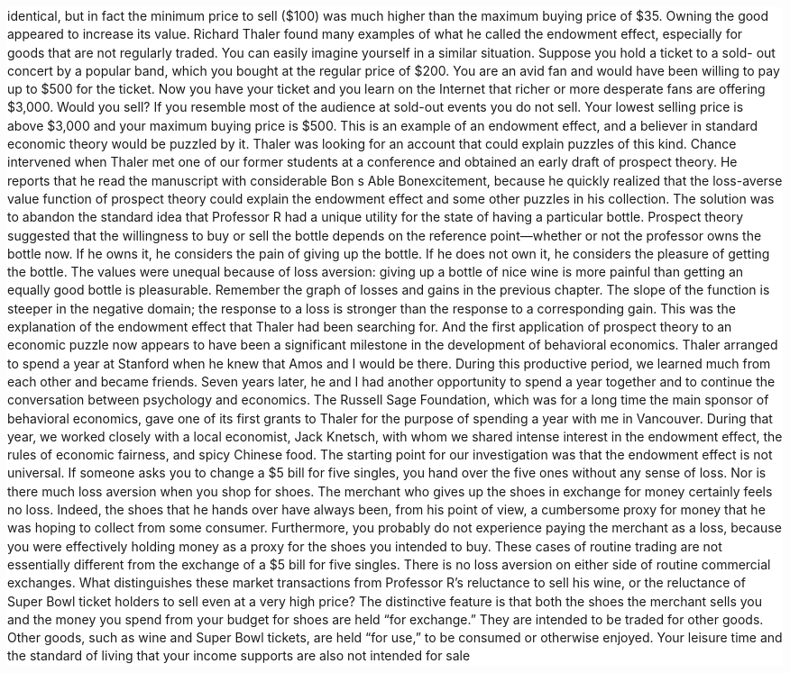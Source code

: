 identical, but in fact the minimum price to sell ($100) was much higher than
the maximum buying price of $35. Owning the good appeared to increase
its value.
Richard Thaler found many examples of what he called the endowment
effect, especially for goods that are not regularly traded. You can easily
imagine yourself in a similar situation. Suppose you hold a ticket to a sold-
out concert by a popular band, which you bought at the regular price of
$200. You are an avid fan and would have been willing to pay up to $500
for the ticket. Now you have your ticket and you learn on the Internet that
richer or more desperate fans are offering $3,000. Would you sell? If you
resemble most of the audience at sold-out events you do not sell. Your
lowest selling price is above $3,000 and your maximum buying price is
$500. This is an example of an endowment effect, and a believer in
standard economic theory would be puzzled by it. Thaler was looking for an
account that could explain puzzles of this kind.
Chance intervened when Thaler met one of our former students at a
conference and obtained an early draft of prospect theory. He reports that
he read the manuscript with considerable Bon s Able Bonexcitement,
because he quickly realized that the loss-averse value function of prospect
theory could explain the endowment effect and some other puzzles in his
collection. The solution was to abandon the standard idea that Professor R
had a unique utility for the state of having a particular bottle. Prospect
theory suggested that the willingness to buy or sell the bottle depends on
the reference point—whether or not the professor owns the bottle now. If he
owns it, he considers the pain of giving up the bottle. If he does not own it,
he considers the pleasure of getting the bottle. The values were unequal
because of loss aversion: giving up a bottle of nice wine is more painful
than getting an equally good bottle is pleasurable. Remember the graph of
losses and gains in the previous chapter. The slope of the function is
steeper in the negative domain; the response to a loss is stronger than the
response to a corresponding gain. This was the explanation of the
endowment effect that Thaler had been searching for. And the first
application of prospect theory to an economic puzzle now appears to have
been a significant milestone in the development of behavioral economics.
Thaler arranged to spend a year at Stanford when he knew that Amos
and I would be there. During this productive period, we learned much from
each other and became friends. Seven years later, he and I had another
opportunity to spend a year together and to continue the conversation
between psychology and economics. The Russell Sage Foundation, which
was for a long time the main sponsor of behavioral economics, gave one
of its first grants to Thaler for the purpose of spending a year with me in
Vancouver. During that year, we worked closely with a local economist,
Jack Knetsch, with whom we shared intense interest in the endowment
effect, the rules of economic fairness, and spicy Chinese food.
The starting point for our investigation was that the endowment effect is
not universal. If someone asks you to change a $5 bill for five singles, you
hand over the five ones without any sense of loss. Nor is there much loss
aversion when you shop for shoes. The merchant who gives up the shoes
in exchange for money certainly feels no loss. Indeed, the shoes that he
hands over have always been, from his point of view, a cumbersome proxy
for money that he was hoping to collect from some consumer. Furthermore,
you probably do not experience paying the merchant as a loss, because
you were effectively holding money as a proxy for the shoes you intended
to buy. These cases of routine trading are not essentially different from the
exchange of a $5 bill for five singles. There is no loss aversion on either
side of routine commercial exchanges.
What distinguishes these market transactions from Professor R’s
reluctance to sell his wine, or the reluctance of Super Bowl ticket holders to
sell even at a very high price? The distinctive feature is that both the shoes
the merchant sells you and the money you spend from your budget for
shoes are held “for exchange.” They are intended to be traded for other
goods. Other goods, such as wine and Super Bowl tickets, are held “for
use,” to be consumed or otherwise enjoyed. Your leisure time and the
standard of living that your income supports are also not intended for sale